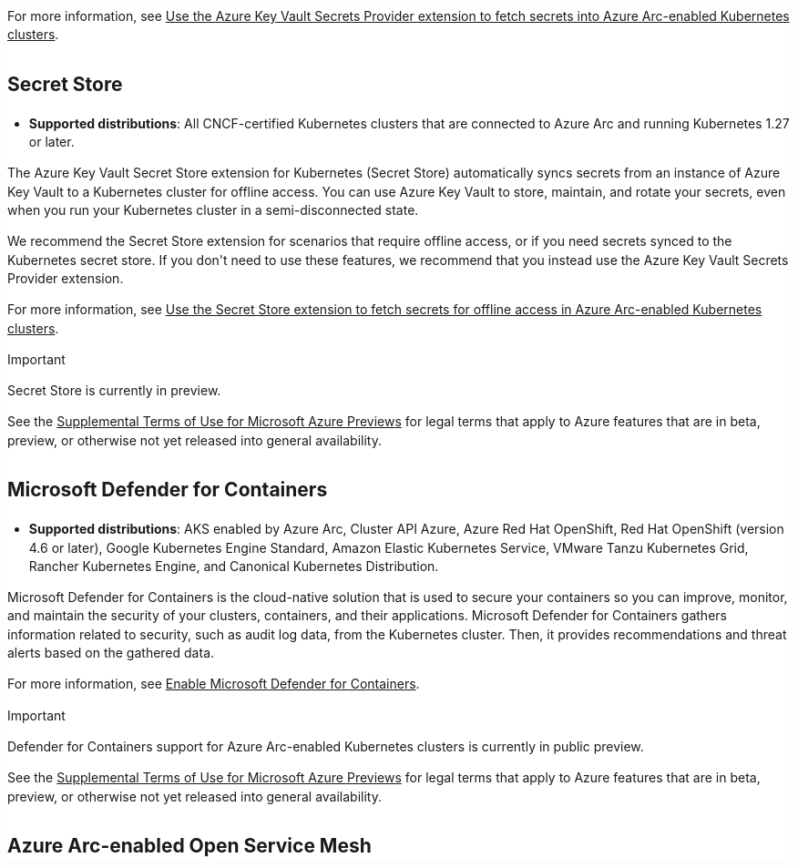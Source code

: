 For more information, see [Use the Azure Key Vault Secrets Provider extension to fetch secrets into Azure Arc-enabled Kubernetes clusters](tutorial-akv-secrets-provider.md).

## Secret Store

- **Supported distributions**: All CNCF-certified Kubernetes clusters that are connected to Azure Arc and running Kubernetes 1.27 or later.

The Azure Key Vault Secret Store extension for Kubernetes (Secret Store) automatically syncs secrets from an instance of Azure Key Vault to a Kubernetes cluster for offline access. You can use Azure Key Vault to store, maintain, and rotate your secrets, even when you run your Kubernetes cluster in a semi-disconnected state.

We recommend the Secret Store extension for scenarios that require offline access, or if you need secrets synced to the Kubernetes secret store. If you don't need to use these features, we recommend that you instead use the Azure Key Vault Secrets Provider extension.

For more information, see [Use the Secret Store extension to fetch secrets for offline access in Azure Arc-enabled Kubernetes clusters](secret-store-extension.md).

> [!IMPORTANT]
> Secret Store is currently in preview.
>
> See the [Supplemental Terms of Use for Microsoft Azure Previews](https://azure.microsoft.com/support/legal/preview-supplemental-terms/) for legal terms that apply to Azure features that are in beta, preview, or otherwise not yet released into general availability.

## Microsoft Defender for Containers

- **Supported distributions**: AKS enabled by Azure Arc, Cluster API Azure, Azure Red Hat OpenShift, Red Hat OpenShift (version 4.6 or later), Google Kubernetes Engine Standard, Amazon Elastic Kubernetes Service, VMware Tanzu Kubernetes Grid, Rancher Kubernetes Engine, and Canonical Kubernetes Distribution.

Microsoft Defender for Containers is the cloud-native solution that is used to secure your containers so you can improve, monitor, and maintain the security of your clusters, containers, and their applications. Microsoft Defender for Containers gathers information related to security, such as audit log data, from the Kubernetes cluster. Then, it provides recommendations and threat alerts based on the gathered data.

For more information, see [Enable Microsoft Defender for Containers](/azure/defender-for-cloud/defender-for-kubernetes-azure-arc?toc=/azure/azure-arc/kubernetes/toc.json&bc=/azure/azure-arc/kubernetes/breadcrumb/toc.json).

> [!IMPORTANT]
> Defender for Containers support for Azure Arc-enabled Kubernetes clusters is currently in public preview.
>
> See the [Supplemental Terms of Use for Microsoft Azure Previews](https://azure.microsoft.com/support/legal/preview-supplemental-terms/) for legal terms that apply to Azure features that are in beta, preview, or otherwise not yet released into general availability.

## Azure Arc-enabled Open Service Mesh
